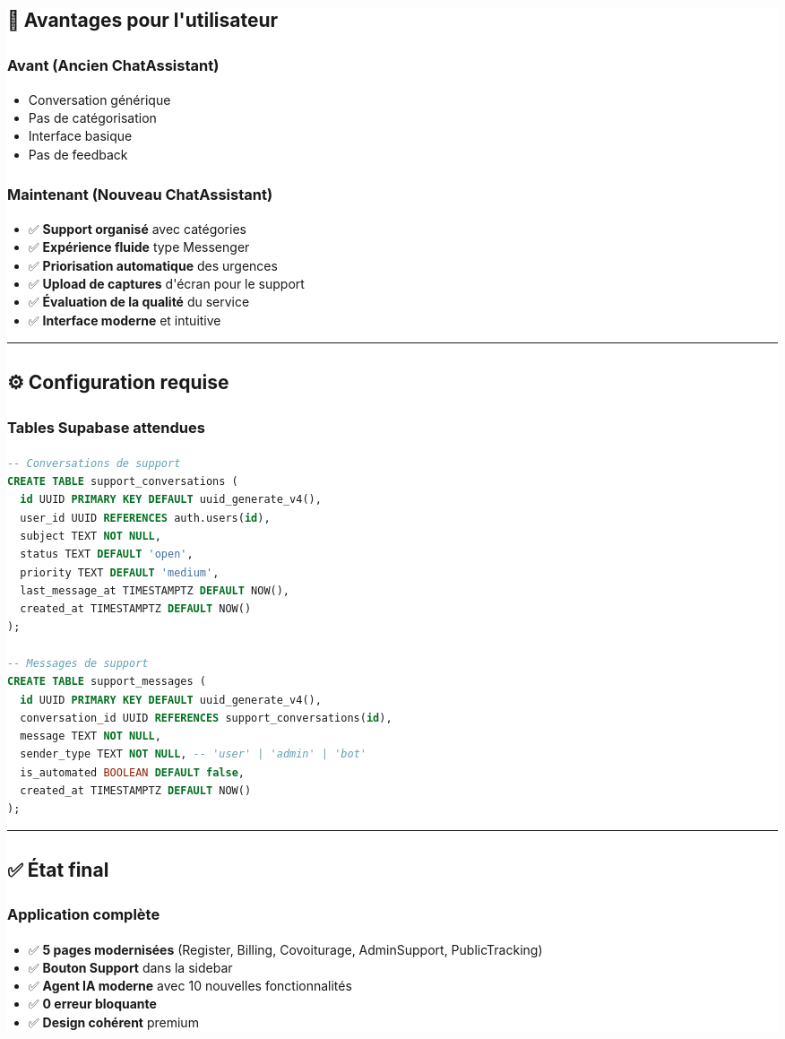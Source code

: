 
## 🚀 Avantages pour l'utilisateur

### Avant (Ancien ChatAssistant)
- Conversation générique
- Pas de catégorisation
- Interface basique
- Pas de feedback

### Maintenant (Nouveau ChatAssistant)
- ✅ **Support organisé** avec catégories
- ✅ **Expérience fluide** type Messenger
- ✅ **Priorisation automatique** des urgences
- ✅ **Upload de captures** d'écran pour le support
- ✅ **Évaluation de la qualité** du service
- ✅ **Interface moderne** et intuitive

---

## ⚙️ Configuration requise

### Tables Supabase attendues
```sql
-- Conversations de support
CREATE TABLE support_conversations (
  id UUID PRIMARY KEY DEFAULT uuid_generate_v4(),
  user_id UUID REFERENCES auth.users(id),
  subject TEXT NOT NULL,
  status TEXT DEFAULT 'open',
  priority TEXT DEFAULT 'medium',
  last_message_at TIMESTAMPTZ DEFAULT NOW(),
  created_at TIMESTAMPTZ DEFAULT NOW()
);

-- Messages de support
CREATE TABLE support_messages (
  id UUID PRIMARY KEY DEFAULT uuid_generate_v4(),
  conversation_id UUID REFERENCES support_conversations(id),
  message TEXT NOT NULL,
  sender_type TEXT NOT NULL, -- 'user' | 'admin' | 'bot'
  is_automated BOOLEAN DEFAULT false,
  created_at TIMESTAMPTZ DEFAULT NOW()
);
```

---

## ✅ État final

### Application complète
- ✅ **5 pages modernisées** (Register, Billing, Covoiturage, AdminSupport, PublicTracking)
- ✅ **Bouton Support** dans la sidebar
- ✅ **Agent IA moderne** avec 10 nouvelles fonctionnalités
- ✅ **0 erreur bloquante**
- ✅ **Design cohérent** premium
